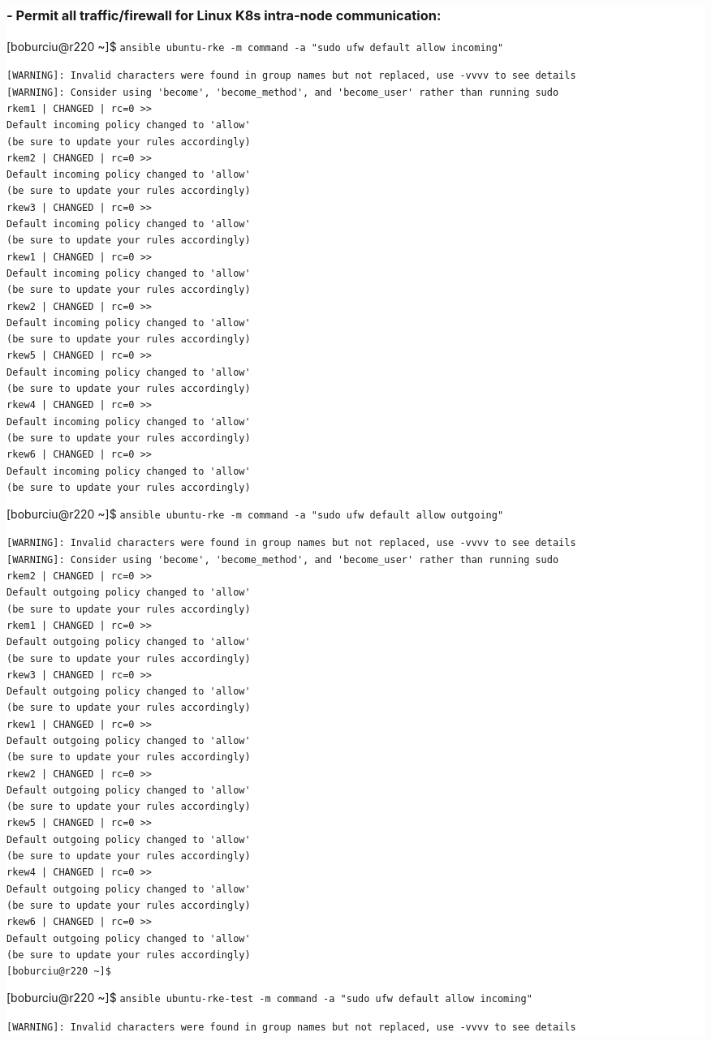  ### - Permit all traffic/firewall for Linux K8s intra-node communication:
[boburciu@r220 ~]$ ` ansible ubuntu-rke -m command -a "sudo ufw default allow incoming" `
```
[WARNING]: Invalid characters were found in group names but not replaced, use -vvvv to see details
[WARNING]: Consider using 'become', 'become_method', and 'become_user' rather than running sudo
rkem1 | CHANGED | rc=0 >>
Default incoming policy changed to 'allow'
(be sure to update your rules accordingly)
rkem2 | CHANGED | rc=0 >>
Default incoming policy changed to 'allow'
(be sure to update your rules accordingly)
rkew3 | CHANGED | rc=0 >>
Default incoming policy changed to 'allow'
(be sure to update your rules accordingly)
rkew1 | CHANGED | rc=0 >>
Default incoming policy changed to 'allow'
(be sure to update your rules accordingly)
rkew2 | CHANGED | rc=0 >>
Default incoming policy changed to 'allow'
(be sure to update your rules accordingly)
rkew5 | CHANGED | rc=0 >>
Default incoming policy changed to 'allow'
(be sure to update your rules accordingly)
rkew4 | CHANGED | rc=0 >>
Default incoming policy changed to 'allow'
(be sure to update your rules accordingly)
rkew6 | CHANGED | rc=0 >>
Default incoming policy changed to 'allow'
(be sure to update your rules accordingly)
```
[boburciu@r220 ~]$ ` ansible ubuntu-rke -m command -a "sudo ufw default allow outgoing" `
```
[WARNING]: Invalid characters were found in group names but not replaced, use -vvvv to see details
[WARNING]: Consider using 'become', 'become_method', and 'become_user' rather than running sudo
rkem2 | CHANGED | rc=0 >>
Default outgoing policy changed to 'allow'
(be sure to update your rules accordingly)
rkem1 | CHANGED | rc=0 >>
Default outgoing policy changed to 'allow'
(be sure to update your rules accordingly)
rkew3 | CHANGED | rc=0 >>
Default outgoing policy changed to 'allow'
(be sure to update your rules accordingly)
rkew1 | CHANGED | rc=0 >>
Default outgoing policy changed to 'allow'
(be sure to update your rules accordingly)
rkew2 | CHANGED | rc=0 >>
Default outgoing policy changed to 'allow'
(be sure to update your rules accordingly)
rkew5 | CHANGED | rc=0 >>
Default outgoing policy changed to 'allow'
(be sure to update your rules accordingly)
rkew4 | CHANGED | rc=0 >>
Default outgoing policy changed to 'allow'
(be sure to update your rules accordingly)
rkew6 | CHANGED | rc=0 >>
Default outgoing policy changed to 'allow'
(be sure to update your rules accordingly)
[boburciu@r220 ~]$
``` 
[boburciu@r220 ~]$ ` ansible ubuntu-rke-test -m command -a "sudo ufw default allow incoming" `
```
[WARNING]: Invalid characters were found in group names but not replaced, use -vvvv to see details
```